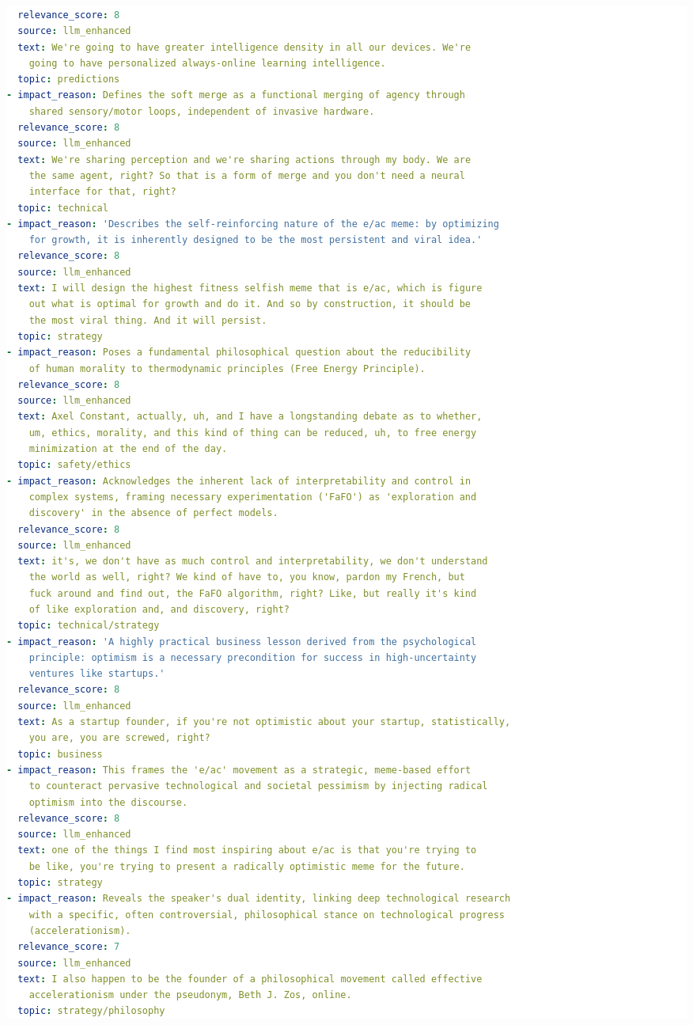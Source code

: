 ```yaml
  relevance_score: 8
  source: llm_enhanced
  text: We're going to have greater intelligence density in all our devices. We're
    going to have personalized always-online learning intelligence.
  topic: predictions
- impact_reason: Defines the soft merge as a functional merging of agency through
    shared sensory/motor loops, independent of invasive hardware.
  relevance_score: 8
  source: llm_enhanced
  text: We're sharing perception and we're sharing actions through my body. We are
    the same agent, right? So that is a form of merge and you don't need a neural
    interface for that, right?
  topic: technical
- impact_reason: 'Describes the self-reinforcing nature of the e/ac meme: by optimizing
    for growth, it is inherently designed to be the most persistent and viral idea.'
  relevance_score: 8
  source: llm_enhanced
  text: I will design the highest fitness selfish meme that is e/ac, which is figure
    out what is optimal for growth and do it. And so by construction, it should be
    the most viral thing. And it will persist.
  topic: strategy
- impact_reason: Poses a fundamental philosophical question about the reducibility
    of human morality to thermodynamic principles (Free Energy Principle).
  relevance_score: 8
  source: llm_enhanced
  text: Axel Constant, actually, uh, and I have a longstanding debate as to whether,
    um, ethics, morality, and this kind of thing can be reduced, uh, to free energy
    minimization at the end of the day.
  topic: safety/ethics
- impact_reason: Acknowledges the inherent lack of interpretability and control in
    complex systems, framing necessary experimentation ('FaFO') as 'exploration and
    discovery' in the absence of perfect models.
  relevance_score: 8
  source: llm_enhanced
  text: it's, we don't have as much control and interpretability, we don't understand
    the world as well, right? We kind of have to, you know, pardon my French, but
    fuck around and find out, the FaFO algorithm, right? Like, but really it's kind
    of like exploration and, and discovery, right?
  topic: technical/strategy
- impact_reason: 'A highly practical business lesson derived from the psychological
    principle: optimism is a necessary precondition for success in high-uncertainty
    ventures like startups.'
  relevance_score: 8
  source: llm_enhanced
  text: As a startup founder, if you're not optimistic about your startup, statistically,
    you are, you are screwed, right?
  topic: business
- impact_reason: This frames the 'e/ac' movement as a strategic, meme-based effort
    to counteract pervasive technological and societal pessimism by injecting radical
    optimism into the discourse.
  relevance_score: 8
  source: llm_enhanced
  text: one of the things I find most inspiring about e/ac is that you're trying to
    be like, you're trying to present a radically optimistic meme for the future.
  topic: strategy
- impact_reason: Reveals the speaker's dual identity, linking deep technological research
    with a specific, often controversial, philosophical stance on technological progress
    (accelerationism).
  relevance_score: 7
  source: llm_enhanced
  text: I also happen to be the founder of a philosophical movement called effective
    accelerationism under the pseudonym, Beth J. Zos, online.
  topic: strategy/philosophy
```